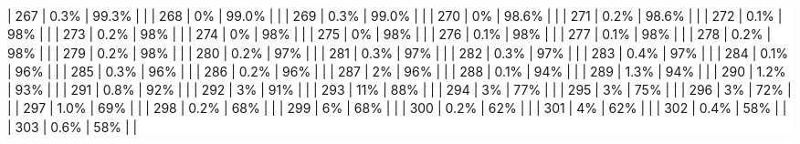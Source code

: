 | 267 | 0.3% | 99.3% |  |
| 268 | 0% | 99.0% |  |
| 269 | 0.3% | 99.0% |  |
| 270 | 0% | 98.6% |  |
| 271 | 0.2% | 98.6% |  |
| 272 | 0.1% | 98% |  |
| 273 | 0.2% | 98% |  |
| 274 | 0% | 98% |  |
| 275 | 0% | 98% |  |
| 276 | 0.1% | 98% |  |
| 277 | 0.1% | 98% |  |
| 278 | 0.2% | 98% |  |
| 279 | 0.2% | 98% |  |
| 280 | 0.2% | 97% |  |
| 281 | 0.3% | 97% |  |
| 282 | 0.3% | 97% |  |
| 283 | 0.4% | 97% |  |
| 284 | 0.1% | 96% |  |
| 285 | 0.3% | 96% |  |
| 286 | 0.2% | 96% |  |
| 287 | 2% | 96% |  |
| 288 | 0.1% | 94% |  |
| 289 | 1.3% | 94% |  |
| 290 | 1.2% | 93% |  |
| 291 | 0.8% | 92% |  |
| 292 | 3% | 91% |  |
| 293 | 11% | 88% |  |
| 294 | 3% | 77% |  |
| 295 | 3% | 75% |  |
| 296 | 3% | 72% |  |
| 297 | 1.0% | 69% |  |
| 298 | 0.2% | 68% |  |
| 299 | 6% | 68% |  |
| 300 | 0.2% | 62% |  |
| 301 | 4% | 62% |  |
| 302 | 0.4% | 58% |  |
| 303 | 0.6% | 58% |  |